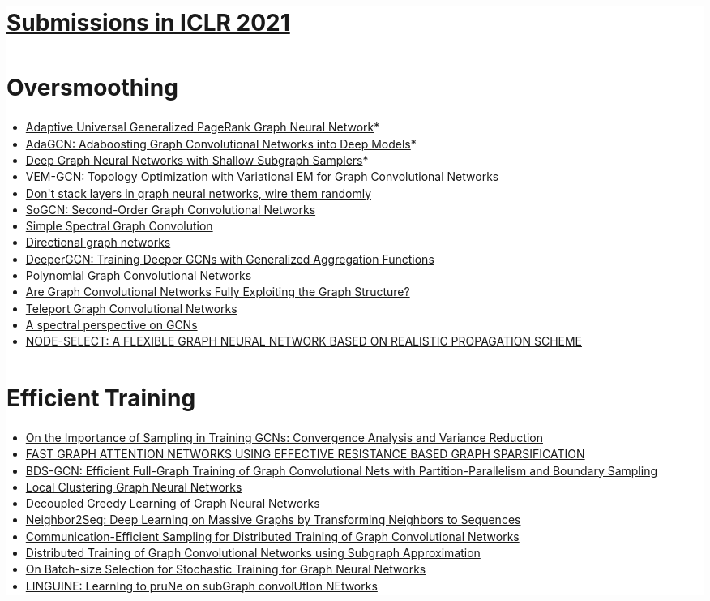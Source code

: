 # [Submissions in ICLR 2021](https://openreview.net/group?id=ICLR.cc/2021/Conference)



# Oversmoothing
- [Adaptive Universal Generalized PageRank Graph Neural Network](https://openreview.net/forum?id=n6jl7fLxrP)*
- [AdaGCN: Adaboosting Graph Convolutional Networks into Deep Models](https://openreview.net/forum?id=QkRbdiiEjM)*
- [Deep Graph Neural Networks with Shallow Subgraph Samplers](https://openreview.net/forum?id=GIeGTl8EYx)*
- [VEM-GCN: Topology Optimization with Variational EM for Graph Convolutional Networks](https://openreview.net/forum?id=xHqKw3xJQhi)
- [Don't stack layers in graph neural networks, wire them randomly](https://openreview.net/forum?id=eZllW0F5aM_)
- [SoGCN: Second-Order Graph Convolutional Networks](https://openreview.net/forum?id=JeweO9-QqV-)
- [Simple Spectral Graph Convolution](https://openreview.net/forum?id=CYO5T-YjWZV)
- [Directional graph networks](https://openreview.net/forum?id=FUdBF49WRV1)
- [DeeperGCN: Training Deeper GCNs with Generalized Aggregation Functions](https://openreview.net/forum?id=dmCL033_YwO)
- [Polynomial Graph Convolutional Networks](https://openreview.net/forum?id=uqD-un_Mzd-)
- [Are Graph Convolutional Networks Fully Exploiting the Graph Structure?](https://openreview.net/forum?id=OcTUl1kc_00)
- [Teleport Graph Convolutional Networks](https://openreview.net/forum?id=IpPQmzj4T_)
- [A spectral perspective on GCNs](https://openreview.net/forum?id=2isb_482lP)
- [NODE-SELECT: A FLEXIBLE GRAPH NEURAL NETWORK BASED ON REALISTIC PROPAGATION SCHEME](https://openreview.net/forum?id=KfRtxjqU-Hd)



# Efficient Training
- [On the Importance of Sampling in Training GCNs: Convergence Analysis and Variance Reduction](https://openreview.net/forum?id=Oq79NOiZB1H)
- [FAST GRAPH ATTENTION NETWORKS USING EFFECTIVE RESISTANCE BASED GRAPH SPARSIFICATION](https://openreview.net/forum?id=sjGBjudWib)
- [BDS-GCN: Efficient Full-Graph Training of Graph Convolutional Nets with Partition-Parallelism and Boundary Sampling](https://openreview.net/forum?id=uFA24r7v4wL)
- [Local Clustering Graph Neural Networks](https://openreview.net/forum?id=jN8TTVCgOqf)
- [Decoupled Greedy Learning of Graph Neural Networks](https://openreview.net/forum?id=QTgP9nKmMPM)
- [Neighbor2Seq: Deep Learning on Massive Graphs by Transforming Neighbors to Sequences](https://openreview.net/forum?id=l3YcqzaPlx0)
- [Communication-Efficient Sampling for Distributed Training of Graph Convolutional Networks](https://openreview.net/forum?id=xtKFuhfK1tK)
- [Distributed Training of Graph Convolutional Networks using Subgraph Approximation](https://openreview.net/forum?id=4zr9e5xwZ9Y)
- [On Batch-size Selection for Stochastic Training for Graph Neural Networks](https://openreview.net/forum?id=HeEzgm-f4g1)
- [LINGUINE: LearnIng to pruNe on subGraph convolUtIon NEtworks](https://openreview.net/forum?id=j7qEcn647RY)
